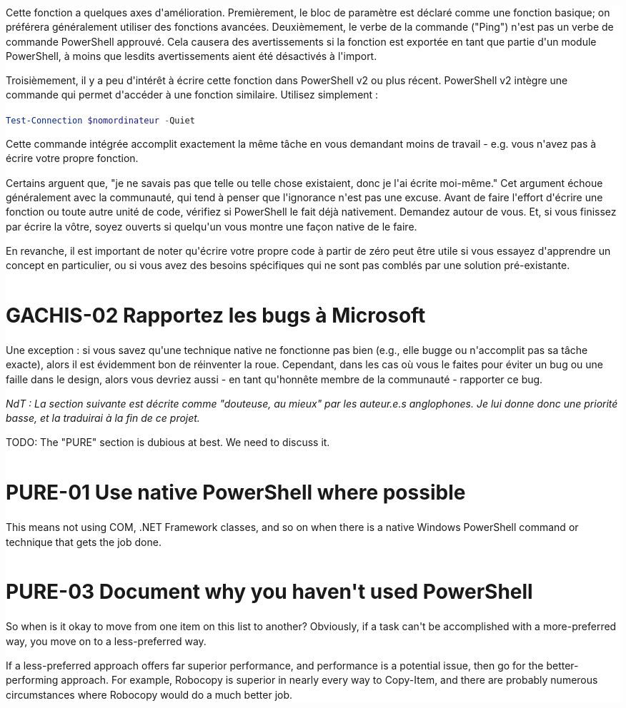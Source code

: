 Cette fonction a quelques axes d'amélioration. Premièrement, le bloc de paramètre est déclaré comme une fonction basique; on préférera généralement utiliser des fonctions avancées. Deuxièmement, le verbe de la commande ("Ping") n'est pas un verbe de commande PowerShell approuvé. Cela causera des avertissements si la fonction est exportée en tant que partie d'un module PowerShell, à moins que lesdits avertissements aient été désactivés à l'import.

Troisièmement, il y a peu d'intérêt à écrire cette fonction dans PowerShell v2 ou plus récent. PowerShell v2 intègre une commande qui permet d'accéder à une fonction similaire. Utilisez simplement :

```PowerShell
Test-Connection $nomordinateur -Quiet
```

Cette commande intégrée accomplit exactement la même tâche en vous demandant moins de travail - e.g. vous n'avez pas à écrire votre propre fonction.

Certains arguent que, "je ne savais pas que telle ou telle chose existaient, donc je l'ai écrite moi-même." Cet argument échoue généralement avec la communauté, qui tend à penser que l'ignorance n'est pas une excuse. Avant de faire l'effort d'écrire une fonction ou toute autre unité de code, vérifiez si PowerShell le fait déjà nativement. Demandez autour de vous. Et, si vous finissez par écrire la vôtre, soyez ouverts si quelqu'un vous montre une façon native de le faire.

En revanche, il est important de noter qu'écrire votre propre code à partir de zéro peut être utile si vous essayez d'apprendre un concept en particulier, ou si vous avez des besoins spécifiques qui ne sont pas comblés par une solution pré-existante.


# GACHIS-02 Rapportez les bugs à Microsoft

Une exception : si vous savez qu'une technique native ne fonctionne pas bien (e.g., elle bugge ou n'accomplit pas sa tâche exacte), alors il est évidemment bon de réinventer la roue. Cependant, dans les cas où vous le faites pour éviter un bug ou une faille dans le design, alors vous devriez aussi - en tant qu'honnête membre de la communauté - rapporter ce bug.


_NdT : La section suivante est décrite comme "douteuse, au mieux" par les auteur.e.s anglophones. Je lui donne donc une priorité basse, et la traduirai à la fin de ce projet._

TODO: The "PURE" section is dubious at best. We need to discuss it.


# PURE-01 Use native PowerShell where possible

This means not using COM, .NET Framework classes, and so on when there is a native Windows PowerShell command or technique that gets the job done.

# PURE-03 Document why you haven't used PowerShell

So when is it okay to move from one item on this list to another? Obviously, if a task can't be accomplished with a more-preferred way, you move on to a less-preferred way.

If a less-preferred approach offers far superior performance, and performance is a potential issue, then go for the better-performing approach. For example, Robocopy is superior in nearly every way to Copy-Item, and there are probably numerous circumstances where Robocopy would do a much better job.
